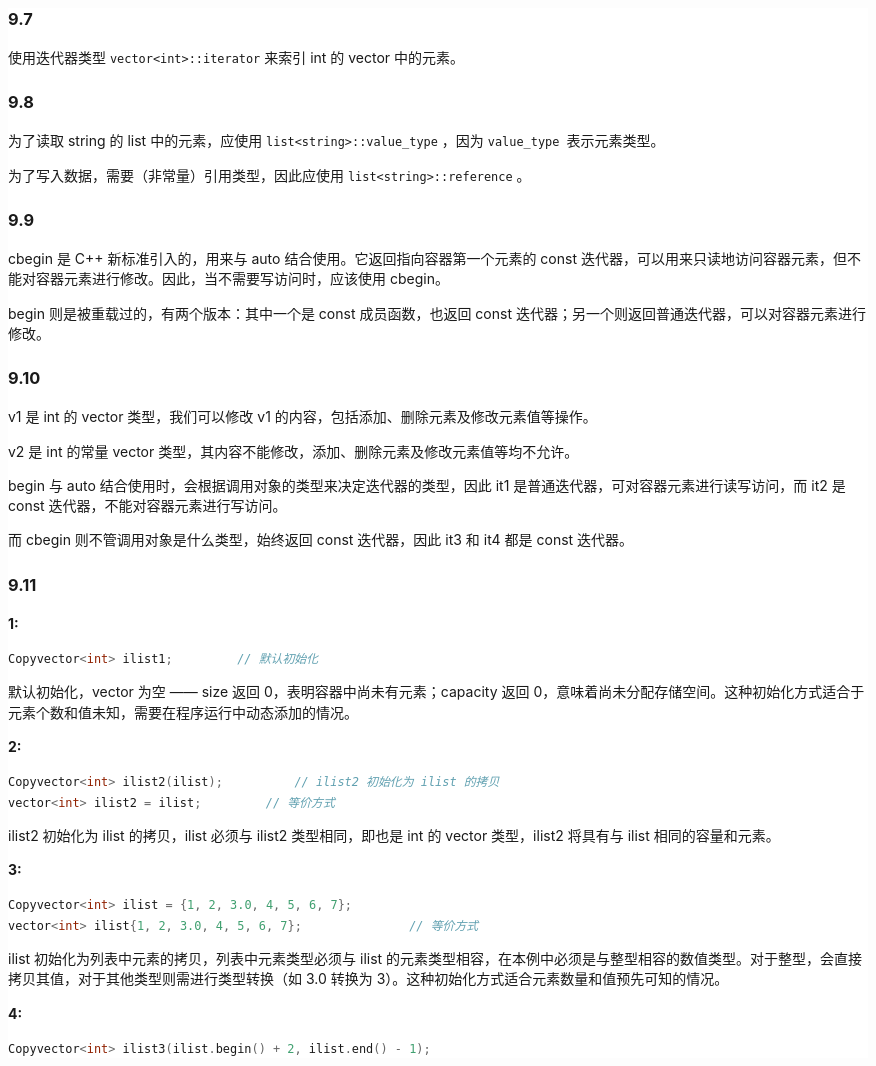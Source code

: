 ### 9.7

使用迭代器类型 `vector<int>::iterator` 来索引 int 的 vector 中的元素。

### 9.8

为了读取 string 的 list 中的元素，应使用 `list<string>::value_type` ，因为 `value_type `表示元素类型。

为了写入数据，需要（非常量）引用类型，因此应使用 `list<string>::reference` 。

### 9.9

cbegin 是 C++ 新标准引入的，用来与 auto 结合使用。它返回指向容器第一个元素的 const 迭代器，可以用来只读地访问容器元素，但不能对容器元素进行修改。因此，当不需要写访问时，应该使用 cbegin。

begin 则是被重载过的，有两个版本：其中一个是 const 成员函数，也返回 const 迭代器；另一个则返回普通迭代器，可以对容器元素进行修改。

### 9.10

v1 是 int 的 vector 类型，我们可以修改 v1 的内容，包括添加、删除元素及修改元素值等操作。

v2 是 int 的常量 vector 类型，其内容不能修改，添加、删除元素及修改元素值等均不允许。

begin 与 auto 结合使用时，会根据调用对象的类型来决定迭代器的类型，因此 it1 是普通迭代器，可对容器元素进行读写访问，而 it2 是 const 迭代器，不能对容器元素进行写访问。

而 cbegin 则不管调用对象是什么类型，始终返回 const 迭代器，因此 it3 和 it4 都是 const 迭代器。

### 9.11

**1:**

```c++
Copyvector<int> ilist1;			// 默认初始化
```

默认初始化，vector 为空 —— size 返回 0，表明容器中尚未有元素；capacity 返回 0，意味着尚未分配存储空间。这种初始化方式适合于元素个数和值未知，需要在程序运行中动态添加的情况。

**2:**

```c++
Copyvector<int> ilist2(ilist);			// ilist2 初始化为 ilist 的拷贝
vector<int> ilist2 = ilist;			// 等价方式
```

ilist2 初始化为 ilist 的拷贝，ilist 必须与 ilist2 类型相同，即也是 int 的 vector 类型，ilist2 将具有与 ilist 相同的容量和元素。

**3:**

```c++
Copyvector<int> ilist = {1, 2, 3.0, 4, 5, 6, 7};
vector<int> ilist{1, 2, 3.0, 4, 5, 6, 7};				// 等价方式
```

ilist 初始化为列表中元素的拷贝，列表中元素类型必须与 ilist 的元素类型相容，在本例中必须是与整型相容的数值类型。对于整型，会直接拷贝其值，对于其他类型则需进行类型转换（如 3.0 转换为 3）。这种初始化方式适合元素数量和值预先可知的情况。

**4:**

```c++
Copyvector<int> ilist3(ilist.begin() + 2, ilist.end() - 1);
```
